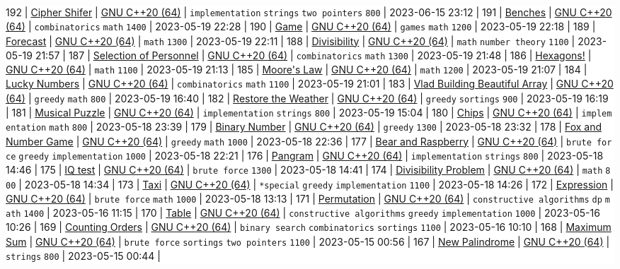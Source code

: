 192 | [Cipher Shifer](https://codeforces.com/contest/1840/problem/A) | [GNU C++20 (64)](https://codeforces.com/contest/1840/submission/209811155) | `implementation` `strings` `two pointers` `800` | 2023-06-15 23:12 |
191 | [Benches](https://codeforces.com/contest/630/problem/H) | [GNU C++20 (64)](https://codeforces.com/contest/630/submission/206573349) | `combinatorics` `math` `1400` | 2023-05-19 22:28 |
190 | [Game](https://codeforces.com/contest/630/problem/R) | [GNU C++20 (64)](https://codeforces.com/contest/630/submission/206572999) | `games` `math` `1200` | 2023-05-19 22:18 |
189 | [Forecast](https://codeforces.com/contest/630/problem/N) | [GNU C++20 (64)](https://codeforces.com/contest/630/submission/206572801) | `math` `1300` | 2023-05-19 22:11 |
188 | [Divisibility](https://codeforces.com/contest/630/problem/J) | [GNU C++20 (64)](https://codeforces.com/contest/630/submission/206572287) | `math` `number theory` `1100` | 2023-05-19 21:57 |
187 | [Selection of Personnel](https://codeforces.com/contest/630/problem/F) | [GNU C++20 (64)](https://codeforces.com/contest/630/submission/206571912) | `combinatorics` `math` `1300` | 2023-05-19 21:48 |
186 | [Hexagons!](https://codeforces.com/contest/630/problem/D) | [GNU C++20 (64)](https://codeforces.com/contest/630/submission/206570532) | `math` `1100` | 2023-05-19 21:13 |
185 | [Moore's Law](https://codeforces.com/contest/630/problem/B) | [GNU C++20 (64)](https://codeforces.com/contest/630/submission/206570286) | `math` `1200` | 2023-05-19 21:07 |
184 | [Lucky Numbers](https://codeforces.com/contest/630/problem/C) | [GNU C++20 (64)](https://codeforces.com/contest/630/submission/206570000) | `combinatorics` `math` `1100` | 2023-05-19 21:01 |
183 | [Vlad Building Beautiful Array](https://codeforces.com/contest/1833/problem/C) | [GNU C++20 (64)](https://codeforces.com/contest/1833/submission/206539040) | `greedy` `math` `800` | 2023-05-19 16:40 |
182 | [Restore the Weather](https://codeforces.com/contest/1833/problem/B) | [GNU C++20 (64)](https://codeforces.com/contest/1833/submission/206529554) | `greedy` `sortings` `900` | 2023-05-19 16:19 |
181 | [Musical Puzzle](https://codeforces.com/contest/1833/problem/A) | [GNU C++20 (64)](https://codeforces.com/contest/1833/submission/206486722) | `implementation` `strings` `800` | 2023-05-19 15:04 |
180 | [Chips](https://codeforces.com/contest/92/problem/A) | [GNU C++20 (64)](https://codeforces.com/contest/92/submission/206391915) | `implementation` `math` `800` | 2023-05-18 23:39 |
179 | [Binary Number](https://codeforces.com/contest/92/problem/B) | [GNU C++20 (64)](https://codeforces.com/contest/92/submission/206391755) | `greedy` `1300` | 2023-05-18 23:32 |
178 | [Fox and Number Game](https://codeforces.com/contest/389/problem/A) | [GNU C++20 (64)](https://codeforces.com/contest/389/submission/206390305) | `greedy` `math` `1000` | 2023-05-18 22:36 |
177 | [Bear and Raspberry](https://codeforces.com/contest/385/problem/A) | [GNU C++20 (64)](https://codeforces.com/contest/385/submission/206389904) | `brute force` `greedy` `implementation` `1000` | 2023-05-18 22:21 |
176 | [Pangram](https://codeforces.com/contest/520/problem/A) | [GNU C++20 (64)](https://codeforces.com/contest/520/submission/206354247) | `implementation` `strings` `800` | 2023-05-18 14:46 |
175 | [IQ test](https://codeforces.com/contest/25/problem/A) | [GNU C++20 (64)](https://codeforces.com/contest/25/submission/206353770) | `brute force` `1300` | 2023-05-18 14:41 |
174 | [Divisibility Problem](https://codeforces.com/contest/1328/problem/A) | [GNU C++20 (64)](https://codeforces.com/contest/1328/submission/206353044) | `math` `800` | 2023-05-18 14:34 |
173 | [Taxi](https://codeforces.com/contest/158/problem/B) | [GNU C++20 (64)](https://codeforces.com/contest/158/submission/206352041) | `*special` `greedy` `implementation` `1100` | 2023-05-18 14:26 |
172 | [Expression](https://codeforces.com/contest/479/problem/A) | [GNU C++20 (64)](https://codeforces.com/contest/479/submission/206343871) | `brute force` `math` `1000` | 2023-05-18 13:13 |
171 | [Permutation](https://codeforces.com/contest/359/problem/B) | [GNU C++20 (64)](https://codeforces.com/contest/359/submission/206078389) | `constructive algorithms` `dp` `math` `1400` | 2023-05-16 11:15 |
170 | [Table](https://codeforces.com/contest/359/problem/A) | [GNU C++20 (64)](https://codeforces.com/contest/359/submission/206073624) | `constructive algorithms` `greedy` `implementation` `1000` | 2023-05-16 10:26 |
169 | [Counting Orders](https://codeforces.com/contest/1828/problem/C) | [GNU C++20 (64)](https://codeforces.com/contest/1828/submission/206071988) | `binary search` `combinatorics` `sortings` `1100` | 2023-05-16 10:10 |
168 | [Maximum Sum](https://codeforces.com/contest/1832/problem/B) | [GNU C++20 (64)](https://codeforces.com/contest/1832/submission/205931057) | `brute force` `sortings` `two pointers` `1100` | 2023-05-15 00:56 |
167 | [New Palindrome](https://codeforces.com/contest/1832/problem/A) | [GNU C++20 (64)](https://codeforces.com/contest/1832/submission/205930672) | `strings` `800` | 2023-05-15 00:44 |